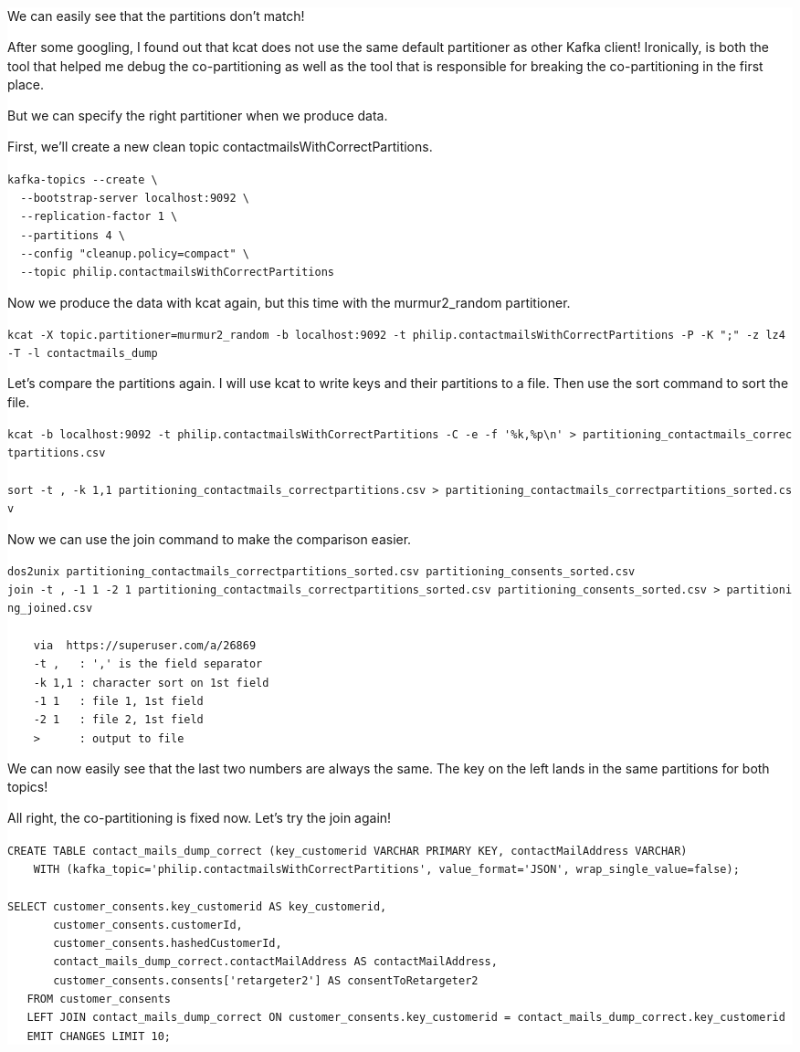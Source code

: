 We can easily see that the partitions don’t match!

After some googling, I found out that kcat does not use the same default partitioner as other Kafka client!
Ironically, is both the tool that helped me debug the co-partitioning 
as well as the tool that is responsible for breaking the co-partitioning in the first place.

But we can specify the right partitioner when we produce data.

First, we’ll create a new clean topic contactmailsWithCorrectPartitions.

    kafka-topics --create \
      --bootstrap-server localhost:9092 \
      --replication-factor 1 \
      --partitions 4 \
      --config "cleanup.policy=compact" \
      --topic philip.contactmailsWithCorrectPartitions

Now we produce the data with kcat again, but this time with the murmur2_random partitioner.

    kcat -X topic.partitioner=murmur2_random -b localhost:9092 -t philip.contactmailsWithCorrectPartitions -P -K ";" -z lz4 -T -l contactmails_dump

Let’s compare the partitions again.
I will use kcat to write keys and their partitions to a file. Then use the sort command to sort the file.

    kcat -b localhost:9092 -t philip.contactmailsWithCorrectPartitions -C -e -f '%k,%p\n' > partitioning_contactmails_correctpartitions.csv

    sort -t , -k 1,1 partitioning_contactmails_correctpartitions.csv > partitioning_contactmails_correctpartitions_sorted.csv

Now we can use the join command to make the comparison easier.

    dos2unix partitioning_contactmails_correctpartitions_sorted.csv partitioning_consents_sorted.csv
    join -t , -1 1 -2 1 partitioning_contactmails_correctpartitions_sorted.csv partitioning_consents_sorted.csv > partitioning_joined.csv

        via  https://superuser.com/a/26869
        -t ,   : ',' is the field separator
        -k 1,1 : character sort on 1st field
        -1 1   : file 1, 1st field
        -2 1   : file 2, 1st field
        >      : output to file

We can now easily see that the last two numbers are always the same. 
The key on the left lands in the same partitions for both topics!

All right, the co-partitioning is fixed now.
Let’s try the join again!

    CREATE TABLE contact_mails_dump_correct (key_customerid VARCHAR PRIMARY KEY, contactMailAddress VARCHAR)
        WITH (kafka_topic='philip.contactmailsWithCorrectPartitions', value_format='JSON', wrap_single_value=false);
    
    SELECT customer_consents.key_customerid AS key_customerid,
           customer_consents.customerId,
           customer_consents.hashedCustomerId,
           contact_mails_dump_correct.contactMailAddress AS contactMailAddress,
           customer_consents.consents['retargeter2'] AS consentToRetargeter2
       FROM customer_consents
       LEFT JOIN contact_mails_dump_correct ON customer_consents.key_customerid = contact_mails_dump_correct.key_customerid
       EMIT CHANGES LIMIT 10;
